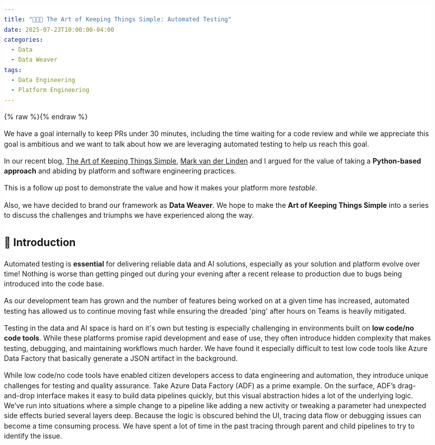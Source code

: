 ```yaml
---
title: "🎨🧑‍🎨 The Art of Keeping Things Simple: Automated Testing"
date: 2025-07-23T10:00:00-04:00
categories:
  - Data
  - Data Weaver
tags:
  - Data Engineering
  - Platform Engineering
---
```


{% raw %}<img src="/blog/assets/images/blog_images/the-art-of-keeping-things-simple-automated-testing/blog_image.PNG" alt="">{% endraw %}

We have a goal internally to keep PRs under 30 minutes, including the time waiting for a code review and while we appreciate this goal is ambitious and we want to talk about how we are leveraging automated testing to help us reach this goal.

In our recent blog, [The Art of Keeping Things Simple](https://www.linkedin.com/posts/conner-schiissler_dataengineering-platformengineering-databricks-activity-7312458737800069120-1YMf?utm_source=share&utm_medium=member_desktop&rcm=ACoAACXEibYBngZiCRvQiwlsg8p1A85--baPNfw), [Mark van der Linden](https://www.linkedin.com/in/mark-van-der-linden-30798811/) and I argued for the value of taking a **Python-based approach** and abiding by platform and software engineering practices.

This is a follow up post to demonstrate the value and how it makes your platform more *testable*.

Also, we have decided to brand our framework as **Data Weaver**. We hope to make the **Art of Keeping Things Simple** into a series to discuss the challenges and triumphs we have experienced along the way.

## 🚀 Introduction

Automated testing is **essential** for delivering reliable data and AI solutions, especially as your solution and platform evolve over time! Nothing is worse than getting pinged out during your evening after a recent release to production due to bugs being introduced into the code base.

As our development team has grown and the number of features being worked on at a given time has increased, automated testing has allowed us to continue moving fast while ensuring the dreaded 'ping' after hours on Teams is heavily mitigated.

Testing in the data and AI space is hard on it's own but testing is especially challenging in environments built on **low code/no code tools**. While these platforms promise rapid development and ease of use, they often introduce hidden complexity that makes testing, debugging, and maintaining workflows much harder. We have found it especially difficult to test low code tools like Azure Data Factory that basically generate a JSON artifact in the background.

While low code/no code tools have enabled citizen developers access to data engineering and automation, they introduce unique challenges for testing and quality assurance. Take Azure Data Factory (ADF) as a prime example. On the surface, ADF’s drag-and-drop interface makes it easy to build data pipelines quickly, but this visual abstraction hides a lot of the underlying logic. We’ve run into situations where a simple change to a pipeline like adding a new activity or tweaking a parameter had unexpected side effects buried several layers deep. Because the logic is obscured behind the UI, tracing data flow or debugging issues can become a time consuming process. We have spent a lot of time in the past tracing through parent and child pipelines to try to identify the issue.
